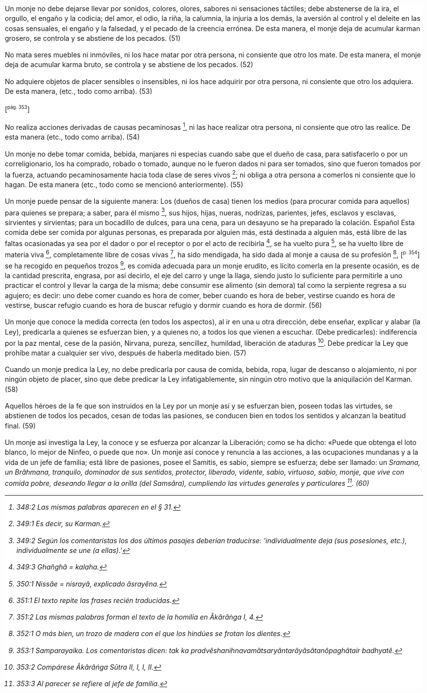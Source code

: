 Un monje no debe dejarse llevar por sonidos, colores, olores, sabores ni sensaciones táctiles; debe abstenerse de la ira, el orgullo, el engaño y la codicia; del amor, el odio, la riña, la calumnia, la injuria a los demás, la aversión al control y el deleite en las cosas sensuales, el engaño y la falsedad, y el pecado de la creencia errónea. De esta manera, el monje deja de acumular karman grosero, se controla y se abstiene de los pecados. (51)

No mata seres muebles ni inmóviles, ni los hace matar por otra persona, ni consiente que otro los mate. De esta manera, el monje deja de acumular karma bruto, se controla y se abstiene de los pecados. (52)

No adquiere objetos de placer sensibles o insensibles, ni los hace adquirir por otra persona, ni consiente que otro los adquiera. De esta manera, (etc., todo como arriba). (53)

<span id="p353">[<sup><small>pág. 353</small></sup>]</span>

No realiza acciones derivadas de causas pecaminosas [^1014], ni las hace realizar otra persona, ni consiente que otro las realice. De esta manera (etc., todo como arriba). (54)

Un monje no debe tomar comida, bebida, manjares ni especias cuando sabe que el dueño de casa, para satisfacerlo o por un correligionario, los ha comprado, robado o tomado, aunque no le fueron dados ni para ser tomados, sino que fueron tomados por la fuerza, actuando pecaminosamente hacia toda clase de seres vivos [^1015]; ni obliga a otra persona a comerlos ni consiente que lo hagan. De esta manera (etc., todo como se mencionó anteriormente). (55)

Un monje puede pensar de la siguiente manera: Los (dueños de casa) tienen los medios (para procurar comida para aquellos) para quienes se prepara; a saber, para él mismo [^1016], sus hijos, hijas, nueras, nodrizas, parientes, jefes, esclavos y esclavas, sirvientes y sirvientas; para un bocadillo de dulces, para una cena, para un desayuno se ha preparado la colación. Español Esta comida debe ser comida por algunas personas, es preparada por alguien más, está destinada a alguien más, está libre de las faltas ocasionadas ya sea por el dador o por el receptor o por el acto de recibirla [^1017], se ha vuelto pura [^1018], se ha vuelto libre de materia viva [^1019], completamente libre de cosas vivas [^1020], ha sido mendigada, ha sido dada al monje a causa de su profesión [^1021], <span id="p354">[<sup><small>p. 354</small></sup>]</span> se ha recogido en pequeños trozos [^1022], es comida adecuada para un monje erudito, es lícito comerla en la presente ocasión, es de la cantidad prescrita, engrasa, por así decirlo, el eje del carro y unge la llaga, siendo justo lo suficiente para permitirle a uno practicar el control y llevar la carga de la misma; debe consumir ese alimento (sin demora) tal como la serpiente regresa a su agujero; es decir: uno debe comer cuando es hora de comer, beber cuando es hora de beber, vestirse cuando es hora de vestirse, buscar refugio cuando es hora de buscar refugio y dormir cuando es hora de dormir. (56)

Un monje que conoce la medida correcta (en todos los aspectos), al ir en una u otra dirección, debe enseñar, explicar y alabar (la Ley), predicarla a quienes se esfuerzan bien, y a quienes no, a todos los que vienen a escuchar. (Debe predicarles): indiferencia por la paz mental, cese de la pasión, Nirvana, pureza, sencillez, humildad, liberación de ataduras [^1023]. Debe predicar la Ley que prohíbe matar a cualquier ser vivo, después de haberla meditado bien. (57)

Cuando un monje predica la Ley, no debe predicarla por causa de comida, bebida, ropa, lugar de descanso o alojamiento, ni por ningún objeto de placer, sino que debe predicar la Ley infatigablemente, sin ningún otro motivo que la aniquilación del Karman. (58)

Aquellos héroes de la fe que son instruidos en la Ley por un monje así y se esfuerzan bien, poseen todas las virtudes, se abstienen de todos los pecados, cesan de todas las pasiones, se conducen bien en todos los sentidos y alcanzan la beatitud final. (59)

Un monje así investiga la Ley, la conoce y se esfuerza por alcanzar la Liberación; como se ha dicho: «Puede que obtenga el loto blanco, lo mejor de Ninfeo, o puede que no». Un monje así conoce y renuncia a las acciones, a las ocupaciones mundanas y a la vida de un jefe de familia; está libre de pasiones, posee el Samitis, es sabio, siempre se esfuerza; debe ser llamado: un <i>Srama<i>n</i>a, un Brâhma<i>n</i>a, tranquilo, dominador de sus sentidos, protector, liberado, vidente, sabio, virtuoso, sabio, monje, que vive con comida pobre, deseando llegar a la orilla (del Sa<i>m</i>sâra), cumpliendo las virtudes generales y particulares [^1024]. (60)


[^984]: 335:1 Con excepción de las lecciones quinta y sexta, todo el Libro (<i>s</i>rutaskandha) está en prosa. He mantenido la subdivisión de las lecciones que se presenta en la edición de Bombay, que, en general, concuerda con la de la mayoría de los manuscritos.
[^985]: 335:2 Las conferencias de este Libro se llaman, según el Niryukti, Grandes (mahâ) Conferencias.
[^986]: 336:1 En el texto, las palabras savvâvanti <i>k</i>a <i>n</i>a<i>m</i> se anteponen al texto de los §§ 3 y 4. Doy la explicación de <i>S</i>îlâṅka.
[^987]: 338:1 Nâê = <i>g</i><i>ñ</i>âtam, literalmente, aquello que se conoce.
[^988]: 338:2 En el texto la frase cierra con bhante, una palabra frecuentemente usada para dirigirse a los miembros de la orden.
[^989]: 338:3 Estas palabras se repiten en el original en cada una de las siguientes oraciones. Las omití en la traducción.
[^990]: 338:4 Appâha<i>t</i><i>t</i>u = atmany âh<i>ri</i>tya, literalmente, teniendo en mi mente.
[^991]: 338:5 Dharmatîrtha.
[^992]: 339:1 Este es uno de los var<i>n</i>aka o descripciones típicas que son tan frecuentes en los libros canónicos. El texto completo se encuentra en el Aupapâtika Sûtra, ed. Leumann, § II, pág. 26 y sig. De los muchos significados que puede tener la palabra var<i>n</i>aka, «obra maestra» parece ser el que debe entenderse aquí. Muchos var<i>n</i>akas están compuestos, al menos en parte, en una métrica curiosa que he llamado Hipermetron (véase Indische Studien, vol. XVII, págs. 389 y sig.).
[^994]: 339:2 Respecto de los Ugras y los Bhôgas, compare la nota [2](Uttaradhyayana_15#fn190) en [p. 71](Uttaradhyayana_15#p71).
[^995]: 339:3 Al parecer se refiere al rey.
[^996]: 340:1 <i>G</i>.
[^997]: 341:1 Emblica Myrobalanos.
[^998]: 341:2 He condensado un poco este pasaje.
[^999]: 341:3 Ayau<i>t</i><i>t</i>asî en Prâk<i>ri</i>t; es Linum Usitatissimum.
[^1000]: 341:4 Khôya. Véase Grierson, Vida campesina de Bihar, pág. 236. La palabra parece derivar de la raíz kshud.
[^1001]: 341:5 Pa<i>d</i>ivêdenti = prativêdayanti. Los comentaristas, sin embargo, lo explican como «entender».
[^1002]: 342:1 Según los comentaristas, se refieren a los Lôkâyatikas o a los Sâṅkhyas. Estos últimos explican que el mundo entero se desarrolló a partir del Prâk<i>ri</i>ti o caos, y sostienen que el âtman no actúa. Los Lôkâyatikas niegan la existencia separada del âtman y sostienen que los elementos se llaman âtman cuando manifiestan intelecto (<i>k</i>aitanya).
[^1003]: 342:2 Mahabbhuya = mahābhūta.
[^1004]: 343:1 Samavâya.
[^1005]: 343:2 La palabra usada en el texto es îsara = î<i>s</i>vara, pero posteriormente se usa purisa = purusha en su lugar. Ambas palabras son sinónimas (p. 344) de âtman; la primera puede denotar el âtman supremo, como en la filosofía yóga, o el paramâtman, como en el vedanta.
[^1006]: 345:1 Vete.
[^1007]: 345:2 A saber: El destino. Pues es su destino albergar una u otra creencia, y no son receptivos a ella. Esta es la interpretación de los comentaristas. Pero a la frase «kâra<i>n</i>am âpanna» le dan aquí un significado diferente al de los párrafos siguientes. Por lo tanto, propongo la siguiente traducción del final del párrafo de la página 346: «son igualmente (erróneos), (erran) iguales en cuanto a la causa (de las acciones)».
[^1008]: 346:1 Tippâmi, explicado como «perder la fuerza del cuerpo». La palabra no puede ser t<i>ri</i>pyâmi, pues significa «estoy satisfecho». Probablemente deriva de la raíz tik, «matar». Tippâmi sería una voz pasiva irregular, al igual que sippâmi, de si<i>k</i> (véase Zeitschrift für vergleichende Sprachforschung, vol. xxvii, p. 250). Leumann, Aupapâtika Sûtra, glosario s<i>v</i>. tippa<i>n</i>ayâ, explica esta palabra como «llorar», basándose en la autoridad de Abhayadêva. Cualquiera de los dos significados se ajusta a los pasajes donde aparece en nuestro texto.
[^1009]: 346:2 Pero el Destino es la causa.
[^1010]: 346:3 Es decir, que el Destino distribuye el placer y el dolor.
[^1011]: 346:4 Traduzco las expresiones más bien ambiguas del original según la interpretación de los comentaristas.
[^1012]: 347:1 La misma enumeración de cosas valiosas aparece en otros lugares, por ejemplo, Kalpa Sûtra, Vidas de las <i>G</i>inas, § 90.
[^1013]: 348:1 El original tiene seis sinónimos para desagradable, lo cual es imposible traducir adecuadamente al español.
[^1014]: 348:2 Las mismas palabras aparecen en el § 31.
[^1015]: 349:1 Es decir, su Karman.
[^1016]: 349:2 Según los comentaristas los dos últimos pasajes deberían traducirse: 'individualmente deja (sus posesiones, etc.), individualmente se une (a ellas).'
[^1017]: 349:3 _Gh<i>a</i>ñ_<i>gh</i>â = kalaha.
[^1018]: 350:1 Nissâe = ni<i>s</i>rayâ, explicado â<i>s</i>rayê<i>n</i>a.
[^1019]: 351:1 El texto repite las frases recién traducidas.
[^1020]: 351:2 Las mismas palabras forman el texto de la homilía en Â<i>k</i>ârâṅga I, 4.
[^1021]: 352:1 O más bien, un trozo de madera con el que los hindúes se frotan los dientes.
[^1022]: 353:1 Samparayaika. Los comentaristas dicen: ta<i>k</i> <i>k</i>a pradvêshanihnavamâtsaryântarâyâ<i>s</i>âtanôpaghâtair badhyatê.
[^1023]: 353:2 Compárese Â<i>k</i>ârâṅga Sūtra II, I, I, II.
[^1024]: 353:3 Al parecer se refiere al jefe de familia.
[^1025]: 353:4 Udgama, utpâdanâ, êsha<i>n</i>â. Véase más arriba, [p. 131](Uttaradhyayana_24#p131), nota [7](Uttaradhyayana_24#fn337).
[^1026]: 353:5 Sastrâtîtam.
[^1027]: 353:6 Sastrapari.
[^1028]: 353:7 Avihim</i>sitam.
[^1029]: 353:8 Vaishikam.
[^1030]: 354:1 Samudânikam, es decir, como las abejas recogen miel de muchas flores. Cf. [p. 80](Uttaradhyayana_17#p80), nota [1](Uttaradhyayana_17#fn207).
[^1031]: 354:2 Compárese Â<i>k</i>ârâṅga Sûtra I, 7, 4, I, parte i, pág. 68, nota 3.
[^1032]: 355:1 <i>K</i>ara<i>n</i>akara<i>n</i>apâravid. <i>K</i>ara<i>n</i>a se explica por mûlagu<i>n</i>a, kara<i>n</i>a por uttaragu<i>n</i>a. Los mûlagu<i>n</i>as consisten en la observancia de los cinco votos; los uttaragu<i>n</i>as son los cinco Samitis, los tres Guptis, etc.; en resumen, los deberes de un monje.